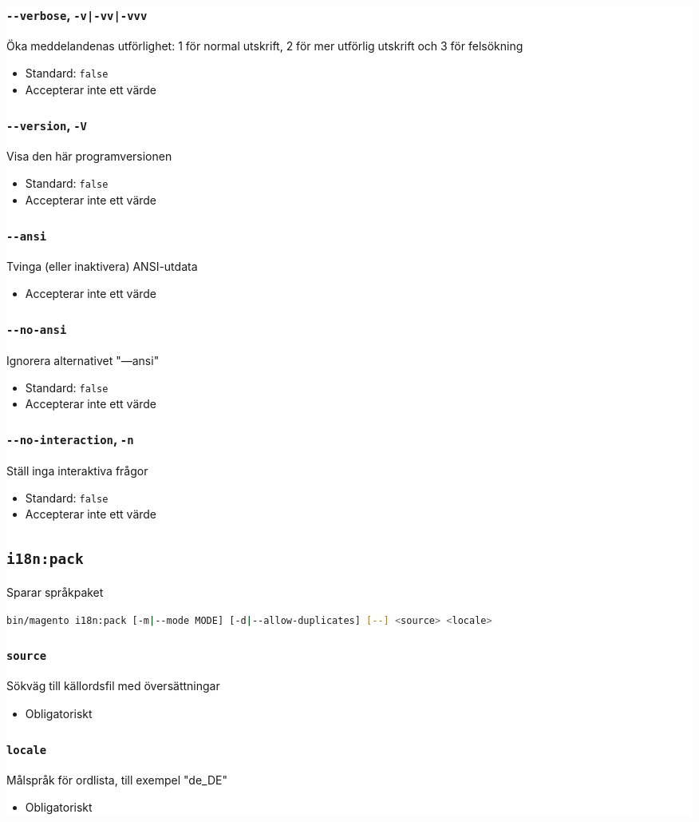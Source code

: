 ### `--verbose`, `-v|-vv|-vvv`

Öka meddelandenas utförlighet: 1 för normal utskrift, 2 för mer utförlig utskrift och 3 för felsökning

- Standard: `false`
- Accepterar inte ett värde

### `--version`, `-V`

Visa den här programversionen

- Standard: `false`
- Accepterar inte ett värde

### `--ansi`

Tvinga (eller inaktivera) ANSI-utdata

- Accepterar inte ett värde

### `--no-ansi`

Ignorera alternativet &quot;—ansi&quot;

- Standard: `false`
- Accepterar inte ett värde

### `--no-interaction`, `-n`

Ställ inga interaktiva frågor

- Standard: `false`
- Accepterar inte ett värde


## `i18n:pack`

Sparar språkpaket

```bash
bin/magento i18n:pack [-m|--mode MODE] [-d|--allow-duplicates] [--] <source> <locale>
```


### `source`

Sökväg till källordsfil med översättningar

- Obligatoriskt

### `locale`

Målspråk för ordlista, till exempel &quot;de_DE&quot;

- Obligatoriskt
